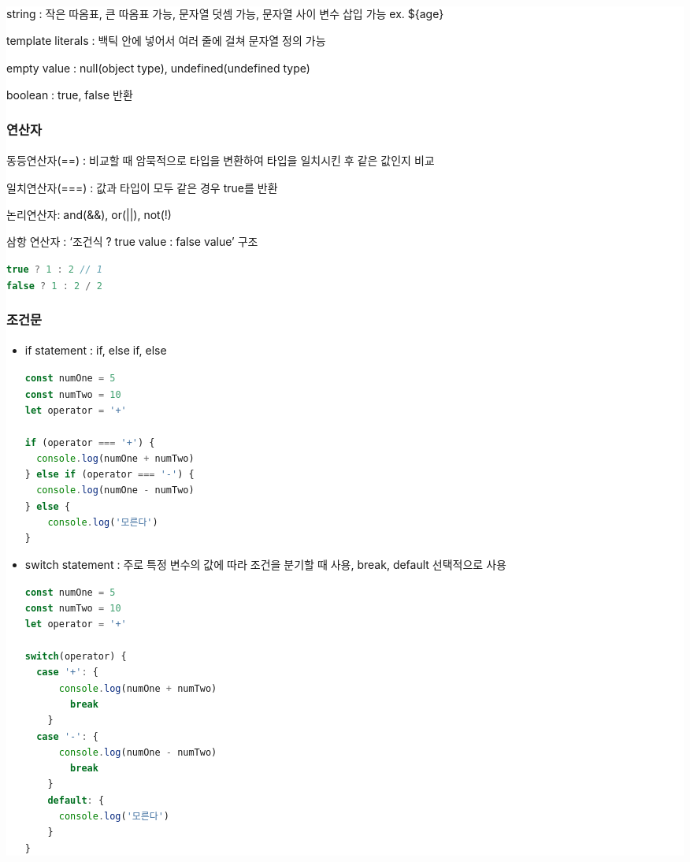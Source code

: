 string : 작은 따옴표, 큰 따옴표 가능, 문자열 덧셈 가능, 문자열 사이 변수 삽입 가능 ex. ${age}

template literals : 백틱 안에 넣어서 여러 줄에 걸쳐 문자열 정의 가능

empty value : null(object type), undefined(undefined type)

boolean : true, false 반환

### 연산자

동등연산자(==) : 비교할 때 암묵적으로 타입을 변환하여 타입을 일치시킨 후 같은 값인지 비교

일치연산자(===) : 값과 타입이 모두 같은 경우 true를 반환

논리연산자: and(&&), or(||), not(!)

삼항 연산자 : ‘조건식 ? true value : false value’ 구조

```jsx
true ? 1 : 2 // 1
false ? 1 : 2 / 2
```

### 조건문

- if statement : if, else if, else
  
  ```jsx
  const numOne = 5
  const numTwo = 10
  let operator = '+'
  
  if (operator === '+') {
    console.log(numOne + numTwo)
  } else if (operator === '-') {
    console.log(numOne - numTwo)
  } else {
      console.log('모른다')
  }
  ```

- switch statement : 주로 특정 변수의 값에 따라 조건을 분기할 때 사용, break, default 선택적으로 사용
  
  ```jsx
  const numOne = 5
  const numTwo = 10
  let operator = '+'
  
  switch(operator) {
    case '+': {
        console.log(numOne + numTwo)
          break
      }
    case '-': {
        console.log(numOne - numTwo)
          break
      }
      default: {
        console.log('모른다')
      }
  }
  ```
